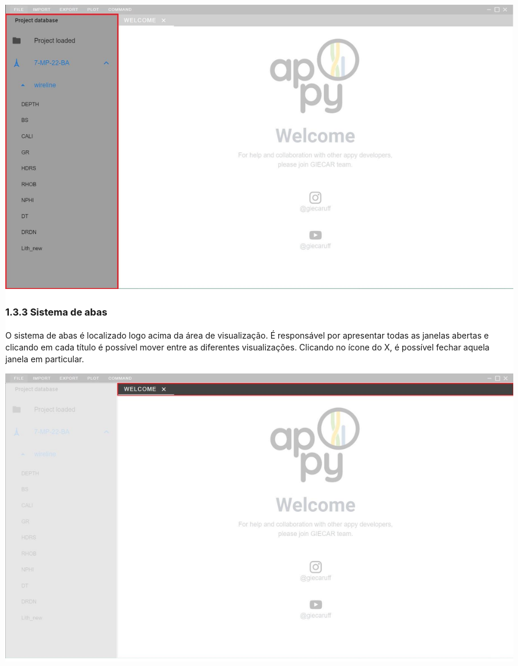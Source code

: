 ![](data/images/image32.jpg)

### 1.3.3 Sistema de abas

O sistema de abas é localizado logo acima da área de visualização. É
responsável por apresentar todas as janelas abertas e clicando em cada
título é possível mover entre as diferentes visualizações. Clicando no
ícone do X, é possível fechar aquela janela em particular.

![](data/images/image45.jpg)
